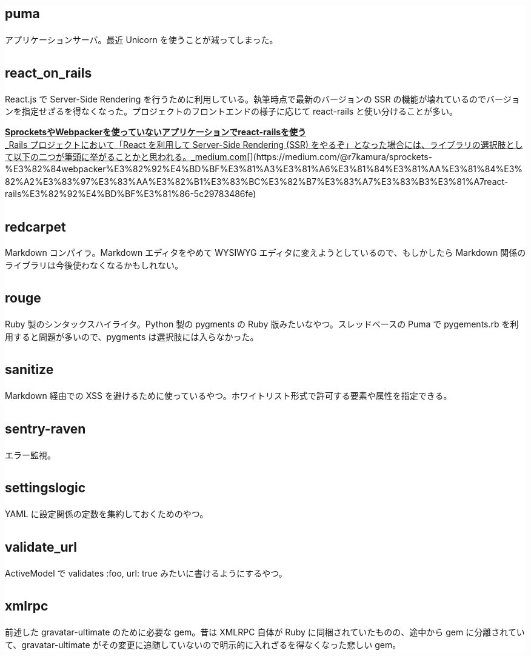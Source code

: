 ## puma

アプリケーションサーバ。最近 Unicorn を使うことが減ってしまった。

## react\_on\_rails

React.js で Server-Side Rendering を行うために利用している。執筆時点で最新のバージョンの SSR の機能が壊れているのでバージョンを指定せざるを得なくなった。プロジェクトのフロントエンドの様子に応じて react-rails と使い分けることが多い。

[**SprocketsやWebpackerを使っていないアプリケーションでreact-railsを使う**  
_Rails プロジェクトにおいて「React を利用して Server-Side Rendering (SSR) をやるぞ」となった場合には、ライブラリの選択肢として以下の二つが筆頭に挙がることかと思われる。_medium.com](https://medium.com/@r7kamura/sprockets-%E3%82%84webpacker%E3%82%92%E4%BD%BF%E3%81%A3%E3%81%A6%E3%81%84%E3%81%AA%E3%81%84%E3%82%A2%E3%83%97%E3%83%AA%E3%82%B1%E3%83%BC%E3%82%B7%E3%83%A7%E3%83%B3%E3%81%A7react-rails%E3%82%92%E4%BD%BF%E3%81%86-5c29783486fe "https://medium.com/@r7kamura/sprockets-%E3%82%84webpacker%E3%82%92%E4%BD%BF%E3%81%A3%E3%81%A6%E3%81%84%E3%81%AA%E3%81%84%E3%82%A2%E3%83%97%E3%83%AA%E3%82%B1%E3%83%BC%E3%82%B7%E3%83%A7%E3%83%B3%E3%81%A7react-rails%E3%82%92%E4%BD%BF%E3%81%86-5c29783486fe")[](https://medium.com/@r7kamura/sprockets-%E3%82%84webpacker%E3%82%92%E4%BD%BF%E3%81%A3%E3%81%A6%E3%81%84%E3%81%AA%E3%81%84%E3%82%A2%E3%83%97%E3%83%AA%E3%82%B1%E3%83%BC%E3%82%B7%E3%83%A7%E3%83%B3%E3%81%A7react-rails%E3%82%92%E4%BD%BF%E3%81%86-5c29783486fe)

## redcarpet

Markdown コンパイラ。Markdown エディタをやめて WYSIWYG エディタに変えようとしているので、もしかしたら Markdown 関係のライブラリは今後使わなくなるかもしれない。

## rouge

Ruby 製のシンタックスハイライタ。Python 製の pygments の Ruby 版みたいなやつ。スレッドベースの Puma で pygements.rb を利用すると問題が多いので、pygments は選択肢には入らなかった。

## sanitize

Markdown 経由での XSS を避けるために使っているやつ。ホワイトリスト形式で許可する要素や属性を指定できる。

## sentry-raven

エラー監視。

## settingslogic

YAML に設定関係の定数を集約しておくためのやつ。

## validate\_url

ActiveModel で validates :foo, url: true みたいに書けるようにするやつ。

## xmlrpc

前述した gravatar-ultimate のために必要な gem。昔は XMLRPC 自体が Ruby に同梱されていたものの、途中から gem に分離されていて、gravatar-ultimate がその変更に追随していないので明示的に入れざるを得なくなった悲しい gem。
